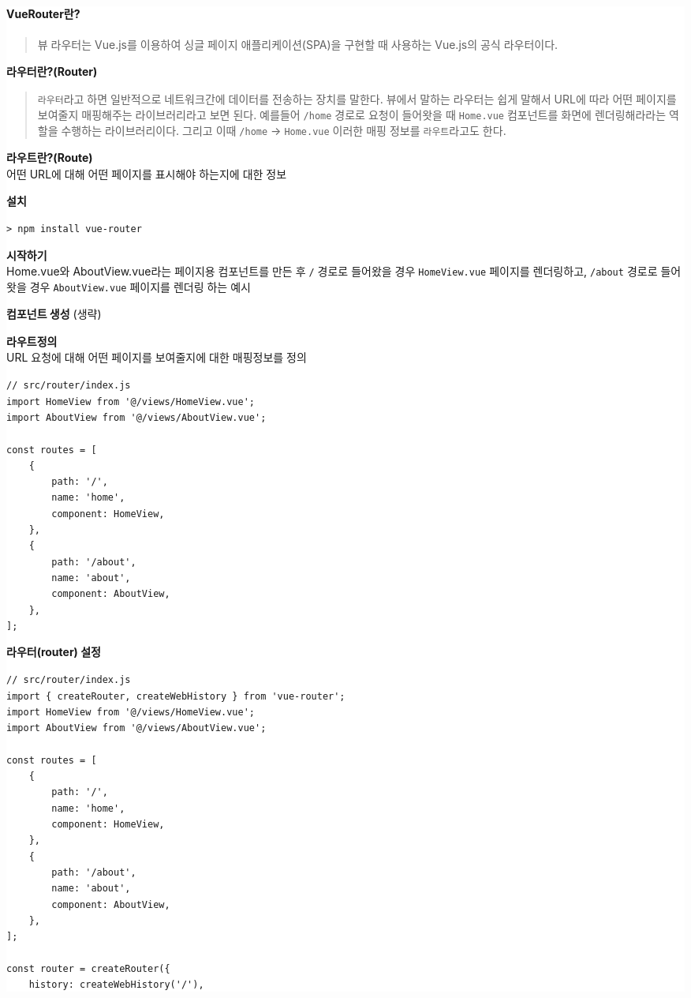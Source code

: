 #### VueRouter란?
> 뷰 라우터는 Vue.js를 이용하여 싱글 페이지 애플리케이션(SPA)을 구현할 때 사용하는 Vue.js의 공식 라우터이다.

**라우터란?(Router)**  
> `라우터`라고 하면 일반적으로 네트워크간에 데이터를 전송하는 장치를 말한다. 뷰에서 말하는 라우터는 쉽게 말해서 URL에 따라 어떤 페이지를 보여줄지 매핑해주는 라이브러리라고 보면 된다.
예를들어 `/home` 경로로 요청이 들어왓을 때 `Home.vue` 컴포넌트를 화면에 렌더링해라라는 역할을 수행하는 라이브러리이다.
그리고 이때 `/home` -> `Home.vue` 이러한 매핑 정보를 `라우트`라고도 한다.

**라우트란?(Route)**  
어떤 URL에 대해 어떤 페이지를 표시해야 하는지에 대한 정보

**설치**
```
> npm install vue-router
```

**시작하기**  
Home.vue와 AboutView.vue라는 페이지용 컴포넌트를 만든 후 `/` 경로로 들어왔을 경우 `HomeView.vue` 페이지를 렌더링하고, `/about` 경로로 들어왓을 경우 `AboutView.vue` 페이지를 렌더링 하는 예시

**컴포넌트 생성**
 (생략)

**라우트정의**  
 URL 요청에 대해 어떤 페이지를 보여줄지에 대한 매핑정보를 정의
```
// src/router/index.js
import HomeView from '@/views/HomeView.vue';
import AboutView from '@/views/AboutView.vue';

const routes = [
    {
        path: '/',
        name: 'home',
        component: HomeView,
    },
    {
        path: '/about',
        name: 'about',
        component: AboutView,
    },
];

```
**라우터(router) 설정**
```
// src/router/index.js
import { createRouter, createWebHistory } from 'vue-router';
import HomeView from '@/views/HomeView.vue';
import AboutView from '@/views/AboutView.vue';

const routes = [
    {
        path: '/',
        name: 'home',
        component: HomeView,
    },
    {
        path: '/about',
        name: 'about',
        component: AboutView,
    },
];

const router = createRouter({
    history: createWebHistory('/'),
```